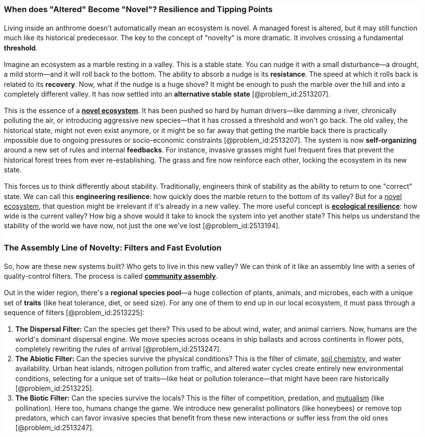 ### When does "Altered" Become "Novel"? Resilience and Tipping Points

Living inside an anthrome doesn’t automatically mean an ecosystem is novel. A managed forest is altered, but it may still function much like its historical predecessor. The key to the concept of "novelty" is more dramatic. It involves crossing a fundamental **threshold**.

Imagine an ecosystem as a marble resting in a valley. This is a stable state. You can nudge it with a small disturbance—a drought, a mild storm—and it will roll back to the bottom. The ability to absorb a nudge is its **resistance**. The speed at which it rolls back is related to its **recovery**. Now, what if the nudge is a huge shove? It might be enough to push the marble over the hill and into a completely different valley. It has now settled into an **alternative stable state** [@problem_id:2513207].

This is the essence of a **[novel ecosystem](@article_id:197490)**. It has been pushed so hard by human drivers—like damming a river, chronically polluting the air, or introducing aggressive new species—that it has crossed a threshold and won't go back. The old valley, the historical state, might not even exist anymore, or it might be so far away that getting the marble back there is practically impossible due to ongoing pressures or socio-economic constraints [@problem_id:2513207]. The system is now **self-organizing** around a new set of rules and internal **feedbacks**. For instance, invasive grasses might fuel frequent fires that prevent the historical forest trees from ever re-establishing. The grass and fire now reinforce each other, locking the ecosystem in its new state.

This forces us to think differently about stability. Traditionally, engineers think of stability as the ability to return to one "correct" state. We can call this **engineering resilience**: how quickly does the marble return to the bottom of its valley? But for a [novel ecosystem](@article_id:197490), that question might be irrelevant if it's already in a new valley. The more useful concept is **[ecological resilience](@article_id:150817)**: how wide is the current valley? How big a shove would it take to knock the system into yet another state? This helps us understand the stability of the world we have now, not just the one we've lost [@problem_id:2513194].

### The Assembly Line of Novelty: Filters and Fast Evolution

So, how are these new systems built? Who gets to live in this new valley? We can think of it like an assembly line with a series of quality-control filters. The process is called **[community assembly](@article_id:150385)**.

Out in the wider region, there's a **regional species pool**—a huge collection of plants, animals, and microbes, each with a unique set of **traits** (like heat tolerance, diet, or seed size). For any one of them to end up in our local ecosystem, it must pass through a sequence of filters [@problem_id:2513225]:

1.  **The Dispersal Filter:** Can the species get there? This used to be about wind, water, and animal carriers. Now, humans are the world's dominant dispersal engine. We move species across oceans in ship ballasts and across continents in flower pots, completely rewriting the rules of arrival [@problem_id:2513247].
2.  **The Abiotic Filter:** Can the species survive the physical conditions? This is the filter of climate, [soil chemistry](@article_id:164295), and water availability. Urban heat islands, nitrogen pollution from traffic, and altered water cycles create entirely new environmental conditions, selecting for a unique set of traits—like heat or pollution tolerance—that might have been rare historically [@problem_id:2513225].
3.  **The Biotic Filter:** Can the species survive the locals? This is the filter of competition, predation, and [mutualism](@article_id:146333) (like pollination). Here too, humans change the game. We introduce new generalist pollinators (like honeybees) or remove top predators, which can favor invasive species that benefit from these new interactions or suffer less from the old ones [@problem_id:2513247].
